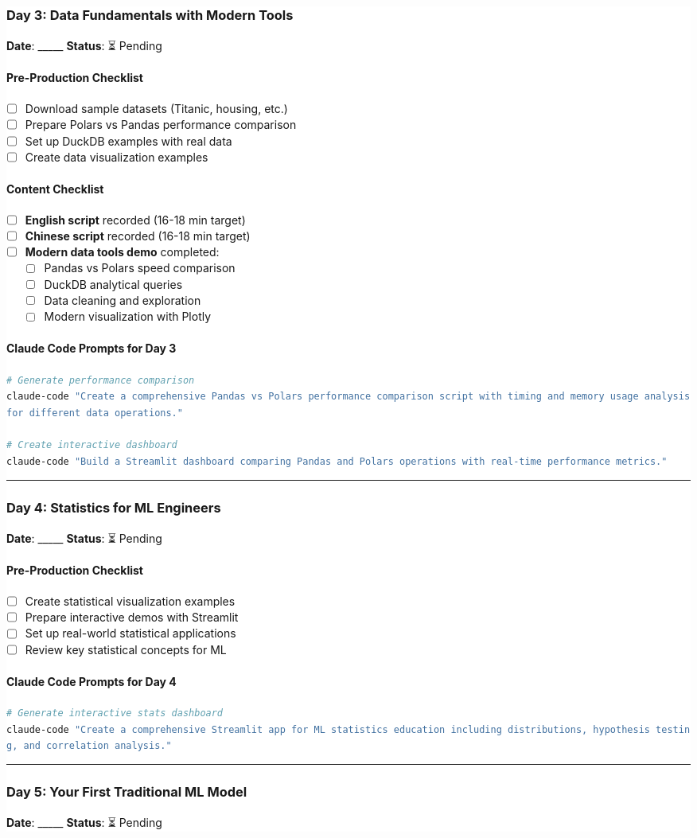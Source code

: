 
### **Day 3: Data Fundamentals with Modern Tools**
**Date**: _____ **Status**: ⏳ Pending

#### Pre-Production Checklist
- [ ] Download sample datasets (Titanic, housing, etc.)
- [ ] Prepare Polars vs Pandas performance comparison
- [ ] Set up DuckDB examples with real data
- [ ] Create data visualization examples

#### Content Checklist
- [ ] **English script** recorded (16-18 min target)
- [ ] **Chinese script** recorded (16-18 min target)
- [ ] **Modern data tools demo** completed:
  - [ ] Pandas vs Polars speed comparison
  - [ ] DuckDB analytical queries
  - [ ] Data cleaning and exploration
  - [ ] Modern visualization with Plotly

#### Claude Code Prompts for Day 3
```bash
# Generate performance comparison
claude-code "Create a comprehensive Pandas vs Polars performance comparison script with timing and memory usage analysis for different data operations."

# Create interactive dashboard
claude-code "Build a Streamlit dashboard comparing Pandas and Polars operations with real-time performance metrics."
```

---

### **Day 4: Statistics for ML Engineers**
**Date**: _____ **Status**: ⏳ Pending

#### Pre-Production Checklist
- [ ] Create statistical visualization examples
- [ ] Prepare interactive demos with Streamlit
- [ ] Set up real-world statistical applications
- [ ] Review key statistical concepts for ML

#### Claude Code Prompts for Day 4
```bash
# Generate interactive stats dashboard
claude-code "Create a comprehensive Streamlit app for ML statistics education including distributions, hypothesis testing, and correlation analysis."
```

---

### **Day 5: Your First Traditional ML Model**
**Date**: _____ **Status**: ⏳ Pending
